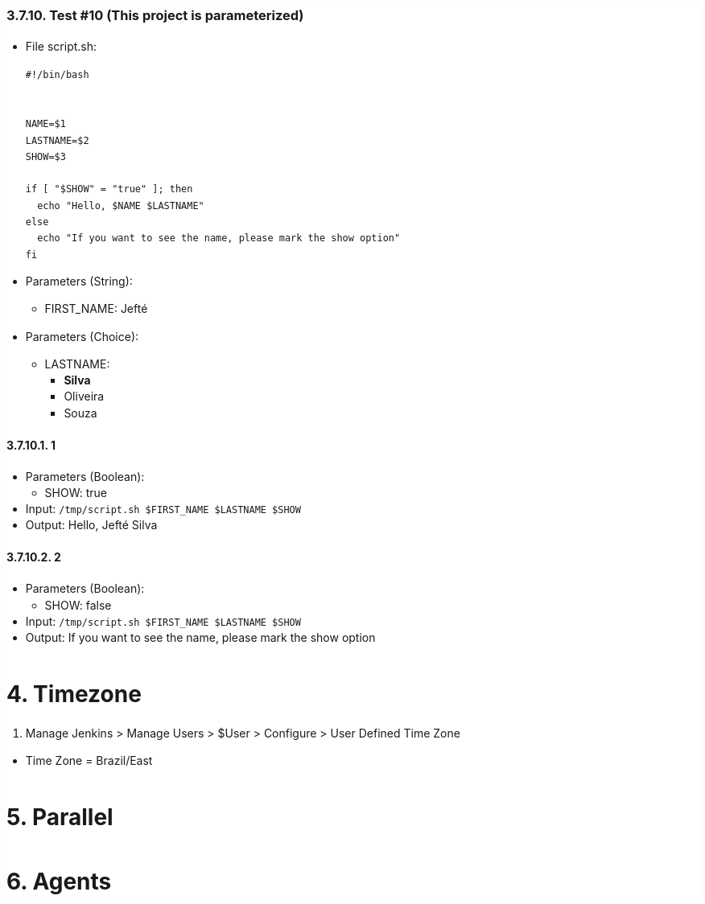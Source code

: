 ### 3.7.10. Test #10 (This project is parameterized)

- File script.sh:

  ```
  #!/bin/bash


  NAME=$1
  LASTNAME=$2
  SHOW=$3

  if [ "$SHOW" = "true" ]; then
    echo "Hello, $NAME $LASTNAME"
  else
    echo "If you want to see the name, please mark the show option"
  fi
  ```

- Parameters (String):
  - FIRST_NAME: Jefté
- Parameters (Choice):
  - LASTNAME:
    - **Silva**
    - Oliveira
    - Souza

#### 3.7.10.1. 1

- Parameters (Boolean):
  - SHOW: true
- Input: `/tmp/script.sh $FIRST_NAME $LASTNAME $SHOW`
- Output: Hello, Jefté Silva

#### 3.7.10.2. 2

- Parameters (Boolean):
  - SHOW: false
- Input: `/tmp/script.sh $FIRST_NAME $LASTNAME $SHOW`
- Output: If you want to see the name, please mark the show option

# 4. Timezone

1. Manage Jenkins > Manage Users > $User > Configure > User Defined Time Zone

- Time Zone = Brazil/East

# 5. Parallel

# 6. Agents
